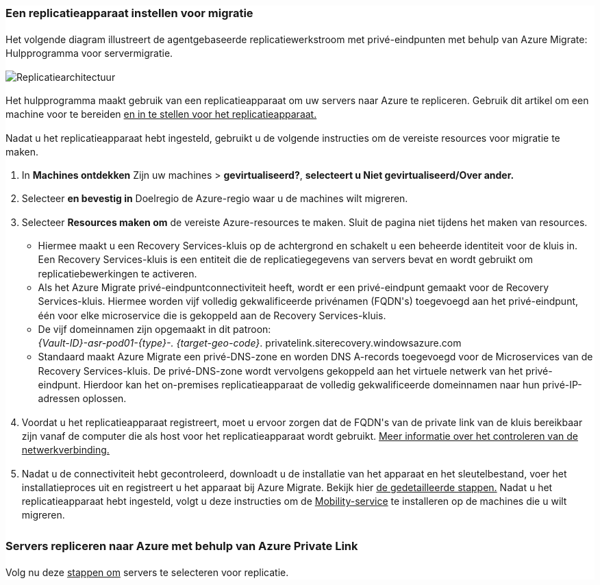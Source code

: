 ### <a name="set-up-a-replication-appliance-for-migration"></a>Een replicatieapparaat instellen voor migratie 

Het volgende diagram illustreert de agentgebaseerde replicatiewerkstroom met privé-eindpunten met behulp van Azure Migrate: Hulpprogramma voor servermigratie.  

![Replicatiearchitectuur](./media/how-to-use-azure-migrate-with-private-endpoints/replication-architecture.png)

Het hulpprogramma maakt gebruik van een replicatieapparaat om uw servers naar Azure te repliceren. Gebruik dit artikel om een machine voor te bereiden [en in te stellen voor het replicatieapparaat. ](https://docs.microsoft.com/azure/migrate/tutorial-migrate-physical-virtual-machines#prepare-a-machine-for-the-replication-appliance)

Nadat u het replicatieapparaat hebt ingesteld, gebruikt u de volgende instructies om de vereiste resources voor migratie te maken. 

1. In **Machines ontdekken** Zijn uw machines  >  **gevirtualiseerd?**, **selecteert u Niet gevirtualiseerd/Over ander.**
2. Selecteer **en bevestig in** Doelregio de Azure-regio waar u de machines wilt migreren.
3. Selecteer **Resources maken om** de vereiste Azure-resources te maken. Sluit de pagina niet tijdens het maken van resources.   
    - Hiermee maakt u een Recovery Services-kluis op de achtergrond en schakelt u een beheerde identiteit voor de kluis in. Een Recovery Services-kluis is een entiteit die de replicatiegegevens van servers bevat en wordt gebruikt om replicatiebewerkingen te activeren.  
    - Als het Azure Migrate privé-eindpuntconnectiviteit heeft, wordt er een privé-eindpunt gemaakt voor de Recovery Services-kluis. Hiermee worden vijf volledig gekwalificeerde privénamen (FQDN's) toegevoegd aan het privé-eindpunt, één voor elke microservice die is gekoppeld aan de Recovery Services-kluis.   
    - De vijf domeinnamen zijn opgemaakt in dit patroon: <br/> _{Vault-ID}-asr-pod01-{type}-. {target-geo-code}_. privatelink.siterecovery.windowsazure.com  
    - Standaard maakt Azure Migrate een privé-DNS-zone en worden DNS A-records toegevoegd voor de Microservices van de Recovery Services-kluis. De privé-DNS-zone wordt vervolgens gekoppeld aan het virtuele netwerk van het privé-eindpunt. Hierdoor kan het on-premises replicatieapparaat de volledig gekwalificeerde domeinnamen naar hun privé-IP-adressen oplossen.

4. Voordat u het replicatieapparaat registreert, moet u ervoor zorgen dat de FQDN's van de private link van de kluis bereikbaar zijn vanaf de computer die als host voor het replicatieapparaat wordt gebruikt. [Meer informatie over het controleren van de netwerkverbinding.](#troubleshoot-network-connectivity) 

5. Nadat u de connectiviteit hebt gecontroleerd, downloadt u de installatie van het apparaat en het sleutelbestand, voer het installatieproces uit en registreert u het apparaat bij Azure Migrate. Bekijk hier [de gedetailleerde stappen.](https://docs.microsoft.com/azure/migrate/tutorial-migrate-physical-virtual-machines#set-up-the-replication-appliance) Nadat u het replicatieapparaat hebt ingesteld, volgt u deze instructies om de [Mobility-service](https://docs.microsoft.com/azure/migrate/tutorial-migrate-physical-virtual-machines#install-the-mobility-service) te installeren op de machines die u wilt migreren. 

### <a name="replicate-servers-to-azure-using-azure-private-link"></a>Servers repliceren naar Azure met behulp van Azure Private Link 

Volg nu deze [stappen om](https://docs.microsoft.com/azure/migrate/tutorial-migrate-physical-virtual-machines#replicate-machines) servers te selecteren voor replicatie.  
